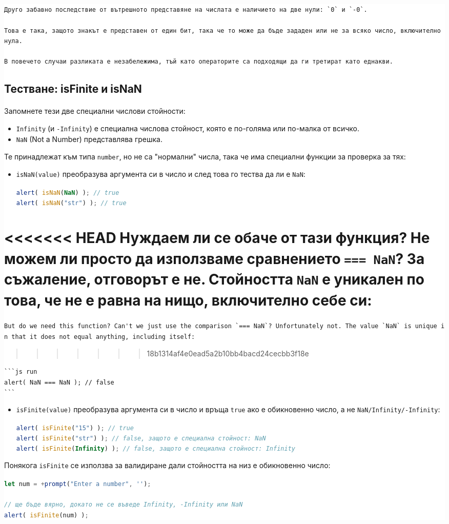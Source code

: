 ```smart header="Двете нули"
Друго забавно последствие от вътрешното представяне на числата е наличието на две нули: `0` и `-0`.

Това е така, защото знакът е представен от един бит, така че то може да бъде зададен или не за всяко число, включително нула.

В повечето случаи разликата е незабележима, тъй като операторите са подходящи да ги третират като еднакви.
```

## Тестване: isFinite и isNaN

Запомнете тези две специални числови стойности:

- `Infinity` (и `-Infinity`) е специална числова стойност, която е по-голяма или по-малка от всичко.
- `NaN` (Not a Number) представлява грешка.

Те принадлежат към типа `number`, но не са "нормални" числа, така че има специални функции за проверка за тях:


- `isNaN(value)` преобразува аргумента си в число и след това го тества да ли е `NaN`:

    ```js run
    alert( isNaN(NaN) ); // true
    alert( isNaN("str") ); // true
    ```

<<<<<<< HEAD
    Нуждаем ли се обаче от тази функция? Не можем ли просто да използваме сравнението `=== NaN`? За съжаление, отговорът е не. Стойността `NaN` е уникален по това, че не е равна на нищо, включително себе си:
=======
    But do we need this function? Can't we just use the comparison `=== NaN`? Unfortunately not. The value `NaN` is unique in that it does not equal anything, including itself:
>>>>>>> 18b1314af4e0ead5a2b10bb4bacd24cecbb3f18e

    ```js run
    alert( NaN === NaN ); // false
    ```

- `isFinite(value)` преобразува аргумента си в число и връща `true` ако е обикновенно число, а не `NaN/Infinity/-Infinity`:

    ```js run
    alert( isFinite("15") ); // true
    alert( isFinite("str") ); // false, защото е специална стойност: NaN
    alert( isFinite(Infinity) ); // false, защото е специална стойност: Infinity
    ```

Понякога `isFinite` се използва за валидиране дали стойността на низ е обикновенно число:


```js run
let num = +prompt("Enter a number", '');

// ще бъде вярно, докато не се въведе Infinity, -Infinity или NaN
alert( isFinite(num) );
```
